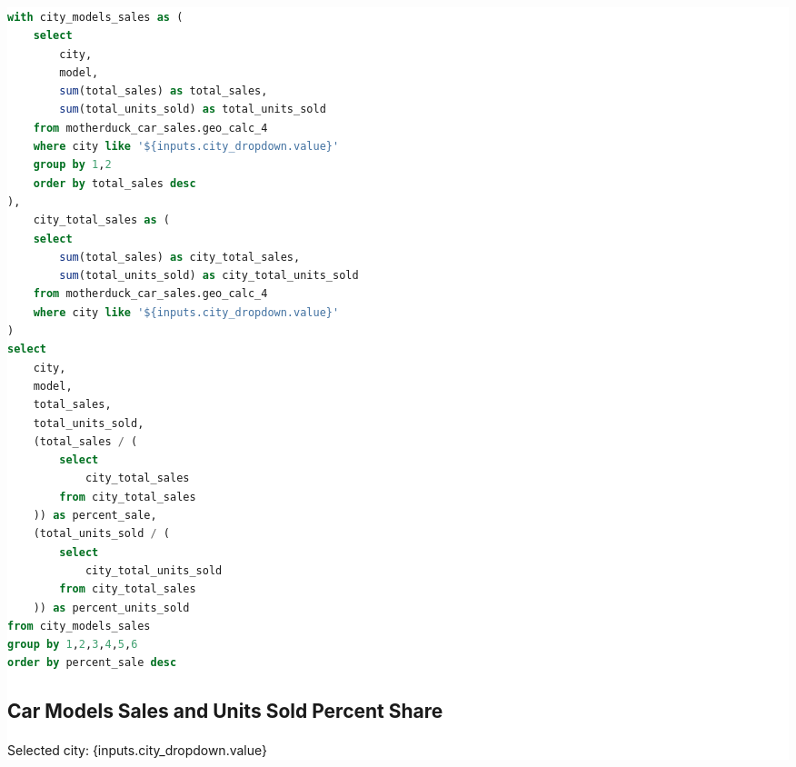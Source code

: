 
```sql city_models_sales_share
with city_models_sales as (
    select
        city,
        model,
        sum(total_sales) as total_sales,
        sum(total_units_sold) as total_units_sold
    from motherduck_car_sales.geo_calc_4
    where city like '${inputs.city_dropdown.value}'
    group by 1,2
    order by total_sales desc
),
    city_total_sales as (
    select
        sum(total_sales) as city_total_sales,
        sum(total_units_sold) as city_total_units_sold
    from motherduck_car_sales.geo_calc_4
    where city like '${inputs.city_dropdown.value}'        
)
select  
    city,
    model,
    total_sales,
    total_units_sold,
    (total_sales / ( 
        select
            city_total_sales
        from city_total_sales
    )) as percent_sale,
    (total_units_sold / (
        select
            city_total_units_sold
        from city_total_sales
    )) as percent_units_sold
from city_models_sales
group by 1,2,3,4,5,6
order by percent_sale desc

```

## Car Models Sales and Units Sold Percent Share

<Note class='text-blue-900'>
    Selected city: {inputs.city_dropdown.value}
</Note>

<DataTable data={city_models_sales_share} rows=20>
	<Column id=model />
    <Column id=total_sales title="Total Sales" fmt=usd2 />
    <Column id=percent_sale title="Sales Percent Share" contentType=bar fmt=pct/>
    <Column id=total_units_sold title="Total Units Sold"/>
    <Column id=percent_units_sold title="Units Sold Percent Share" contentType=bar fmt=pct/>
</DataTable>
